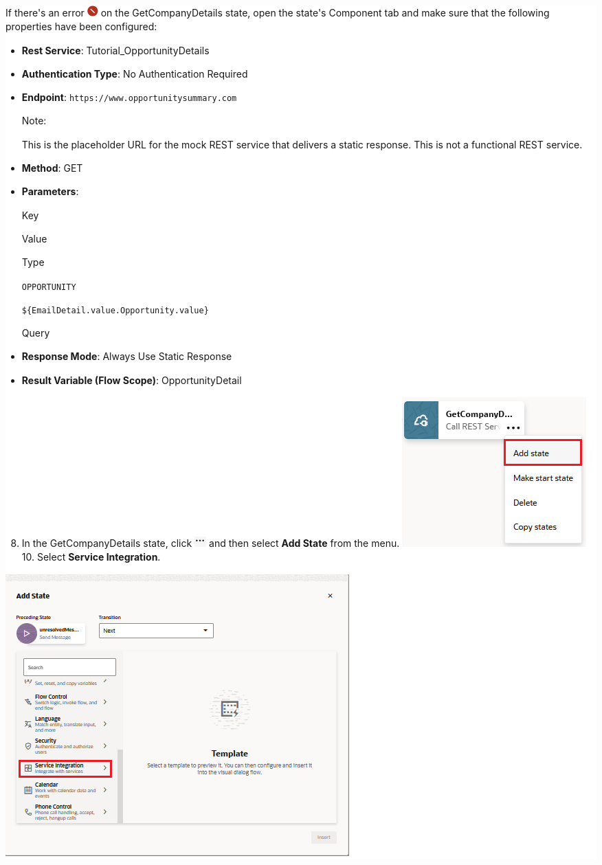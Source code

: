 If there's an error ![The error icon.](images/error_inline.png) on the GetCompanyDetails state, open the state's Component tab and make sure that the following properties have been configured:

*   **Rest Service**: Tutorial\_OpportunityDetails
*   **Authentication Type**: No Authentication Required
*   **Endpoint**: `https://www.opportunitysummary.com`
    
    Note:
    
    This is the placeholder URL for the mock REST service that delivers a static response. This is not a functional REST service.
    
*   **Method**: GET
*   **Parameters**:
    
    Key
    
    Value
    
    Type
    
    `OPPORTUNITY`
    
    `${EmailDetail.value.Opportunity.value}`
    
    Query
    
*   **Response Mode**: Always Use Static Response
*   **Result Variable (Flow Scope)**: OpportunityDetail

8.  In the GetCompanyDetails state, click ![The menu icon](images/inline_component_menu_icon.png) and then select **Add State** from the menu.
![The Add State option](images/add_state.png)10.  Select **Service Integration**.

![The Add State dialog with Service Integration selected](images/add_state_dialog_service_integration.png)
